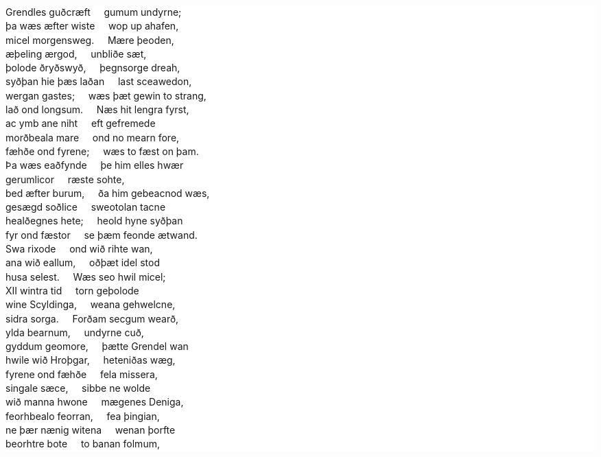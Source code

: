 <div class='line'>Grendles guðcræft<span class='gap'>&nbsp;&nbsp;&nbsp;&nbsp;&nbsp;</span>gumum undyrne;</div>
<div class='line'>þa wæs æfter wiste<span class='gap'>&nbsp;&nbsp;&nbsp;&nbsp;&nbsp;</span>wop up ahafen,</div>
<div class='line'>micel morgensweg.<span class='gap'>&nbsp;&nbsp;&nbsp;&nbsp;&nbsp;</span>Mære þeoden,</div>
<div class='line'>æþeling ærgod,<span class='gap'>&nbsp;&nbsp;&nbsp;&nbsp;&nbsp;</span>unbliðe sæt,</div>
<div class='line'>þolode ðryðswyð,<span class='gap'>&nbsp;&nbsp;&nbsp;&nbsp;&nbsp;</span>þegnsorge dreah,</div>
<div class='line'>syðþan hie þæs laðan<span class='gap'>&nbsp;&nbsp;&nbsp;&nbsp;&nbsp;</span>last sceawedon,</div>
<div class='line'>wergan gastes;<span class='gap'>&nbsp;&nbsp;&nbsp;&nbsp;&nbsp;</span>wæs þæt gewin to strang,</div>
<div class='line'>lað ond longsum.<span class='gap'>&nbsp;&nbsp;&nbsp;&nbsp;&nbsp;</span>Næs hit lengra fyrst,</div>
<div class='line'>ac ymb ane niht<span class='gap'>&nbsp;&nbsp;&nbsp;&nbsp;&nbsp;</span>eft gefremede</div>
<div class='line'>morðbeala mare<span class='gap'>&nbsp;&nbsp;&nbsp;&nbsp;&nbsp;</span>ond no mearn fore,</div>
<div class='line'>fæhðe ond fyrene;<span class='gap'>&nbsp;&nbsp;&nbsp;&nbsp;&nbsp;</span>wæs to fæst on þam.</div>
<div class='line'>Þa wæs eaðfynde<span class='gap'>&nbsp;&nbsp;&nbsp;&nbsp;&nbsp;</span>þe him elles hwær</div>
<div class='line'>gerumlicor<span class='gap'>&nbsp;&nbsp;&nbsp;&nbsp;&nbsp;</span>ræste sohte,</div>
<div class='line'>bed æfter burum,<span class='gap'>&nbsp;&nbsp;&nbsp;&nbsp;&nbsp;</span>ða him gebeacnod wæs,</div>
<div class='line'>gesægd soðlice<span class='gap'>&nbsp;&nbsp;&nbsp;&nbsp;&nbsp;</span>sweotolan tacne</div>
<div class='line'>healðegnes hete;<span class='gap'>&nbsp;&nbsp;&nbsp;&nbsp;&nbsp;</span>heold hyne syðþan</div>
<div class='line'>fyr ond fæstor<span class='gap'>&nbsp;&nbsp;&nbsp;&nbsp;&nbsp;</span>se þæm feonde ætwand.</div>
<div class='line'>Swa rixode<span class='gap'>&nbsp;&nbsp;&nbsp;&nbsp;&nbsp;</span>ond wið rihte wan,</div>
<div class='line'>ana wið eallum,<span class='gap'>&nbsp;&nbsp;&nbsp;&nbsp;&nbsp;</span>oðþæt idel stod</div>
<div class='line'>husa selest.<span class='gap'>&nbsp;&nbsp;&nbsp;&nbsp;&nbsp;</span>Wæs seo hwil micel;</div>
<div class='line'>XII wintra tid<span class='gap'>&nbsp;&nbsp;&nbsp;&nbsp;&nbsp;</span>torn geþolode</div>
<div class='line'>wine Scyldinga,<span class='gap'>&nbsp;&nbsp;&nbsp;&nbsp;&nbsp;</span>weana gehwelcne,</div>
<div class='line'>sidra sorga.<span class='gap'>&nbsp;&nbsp;&nbsp;&nbsp;&nbsp;</span>Forðam secgum wearð,</div>
<div class='line'>ylda bearnum,<span class='gap'>&nbsp;&nbsp;&nbsp;&nbsp;&nbsp;</span>undyrne cuð,</div>
<div class='line'>gyddum geomore,<span class='gap'>&nbsp;&nbsp;&nbsp;&nbsp;&nbsp;</span>þætte Grendel wan</div>
<div class='line'>hwile wið Hroþgar,<span class='gap'>&nbsp;&nbsp;&nbsp;&nbsp;&nbsp;</span>heteniðas wæg,</div>
<div class='line'>fyrene ond fæhðe<span class='gap'>&nbsp;&nbsp;&nbsp;&nbsp;&nbsp;</span>fela missera,</div>
<div class='line'>singale sæce,<span class='gap'>&nbsp;&nbsp;&nbsp;&nbsp;&nbsp;</span>sibbe ne wolde</div>
<div class='line'>wið manna hwone<span class='gap'>&nbsp;&nbsp;&nbsp;&nbsp;&nbsp;</span>mægenes Deniga,</div>
<div class='line'>feorhbealo feorran,<span class='gap'>&nbsp;&nbsp;&nbsp;&nbsp;&nbsp;</span>fea þingian,</div>
<div class='line'>ne þær nænig witena<span class='gap'>&nbsp;&nbsp;&nbsp;&nbsp;&nbsp;</span>wenan þorfte</div>
<div class='line'>beorhtre bote<span class='gap'>&nbsp;&nbsp;&nbsp;&nbsp;&nbsp;</span>to banan folmum,</div>